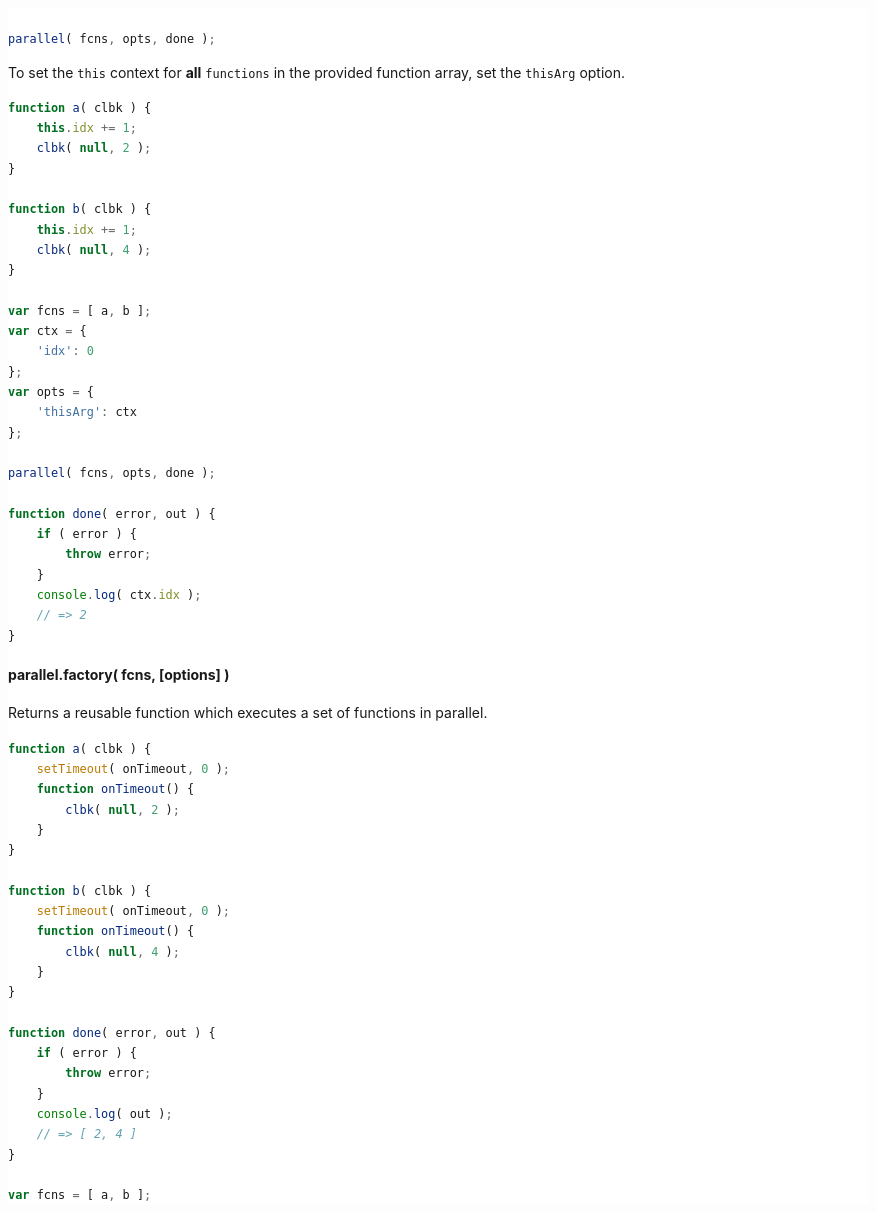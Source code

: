 ```javascript

parallel( fcns, opts, done );
```

To set the `this` context for **all** `functions` in the provided function array, set the `thisArg` option.

```javascript
function a( clbk ) {
    this.idx += 1;
    clbk( null, 2 );
}

function b( clbk ) {
    this.idx += 1;
    clbk( null, 4 );
}

var fcns = [ a, b ];
var ctx = {
    'idx': 0
};
var opts = {
    'thisArg': ctx
};

parallel( fcns, opts, done );

function done( error, out ) {
    if ( error ) {
        throw error;
    }
    console.log( ctx.idx );
    // => 2
}
```

#### parallel.factory( fcns, \[options] )

Returns a reusable function which executes a set of functions in parallel.

```javascript
function a( clbk ) {
    setTimeout( onTimeout, 0 );
    function onTimeout() {
        clbk( null, 2 );
    }
}

function b( clbk ) {
    setTimeout( onTimeout, 0 );
    function onTimeout() {
        clbk( null, 4 );
    }
}

function done( error, out ) {
    if ( error ) {
        throw error;
    }
    console.log( out );
    // => [ 2, 4 ]
}

var fcns = [ a, b ];
```

[npm-image]: http://img.shields.io/npm/v/@stdlib/utils-async-parallel.svg
[npm-url]: https://npmjs.org/package/@stdlib/utils-async-parallel
[test-image]: https://github.com/stdlib-js/utils-async-parallel/actions/workflows/test.yml/badge.svg?branch=v0.1.0
[test-url]: https://github.com/stdlib-js/utils-async-parallel/actions/workflows/test.yml?query=branch:v0.1.0
[coverage-image]: https://img.shields.io/codecov/c/github/stdlib-js/utils-async-parallel/main.svg
[coverage-url]: https://codecov.io/github/stdlib-js/utils-async-parallel?branch=main
[chat-image]: https://img.shields.io/gitter/room/stdlib-js/stdlib.svg
[chat-url]: https://app.gitter.im/#/room/#stdlib-js_stdlib:gitter.im
[stdlib]: https://github.com/stdlib-js/stdlib
[stdlib-authors]: https://github.com/stdlib-js/stdlib/graphs/contributors
[umd]: https://github.com/umdjs/umd
[es-module]: https://developer.mozilla.org/en-US/docs/Web/JavaScript/Guide/Modules
[deno-url]: https://github.com/stdlib-js/utils-async-parallel/tree/deno
[deno-readme]: https://github.com/stdlib-js/utils-async-parallel/blob/deno/README.md
[umd-url]: https://github.com/stdlib-js/utils-async-parallel/tree/umd
[umd-readme]: https://github.com/stdlib-js/utils-async-parallel/blob/umd/README.md
[esm-url]: https://github.com/stdlib-js/utils-async-parallel/tree/esm
[esm-readme]: https://github.com/stdlib-js/utils-async-parallel/blob/esm/README.md
[branches-url]: https://github.com/stdlib-js/utils-async-parallel/blob/main/branches.md
[stdlib-license]: https://raw.githubusercontent.com/stdlib-js/utils-async-parallel/main/LICENSE